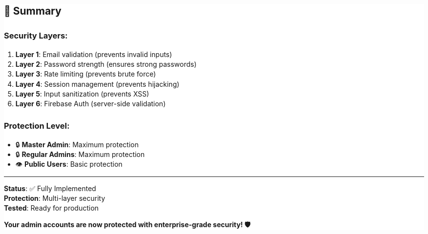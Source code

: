 
## 📝 Summary

### Security Layers:
1. **Layer 1**: Email validation (prevents invalid inputs)
2. **Layer 2**: Password strength (ensures strong passwords)
3. **Layer 3**: Rate limiting (prevents brute force)
4. **Layer 4**: Session management (prevents hijacking)
5. **Layer 5**: Input sanitization (prevents XSS)
6. **Layer 6**: Firebase Auth (server-side validation)

### Protection Level:
- 🔒 **Master Admin**: Maximum protection
- 🔒 **Regular Admins**: Maximum protection
- 👁️ **Public Users**: Basic protection

---

**Status**: ✅ Fully Implemented  
**Protection**: Multi-layer security  
**Tested**: Ready for production  

**Your admin accounts are now protected with enterprise-grade security! 🛡️**
